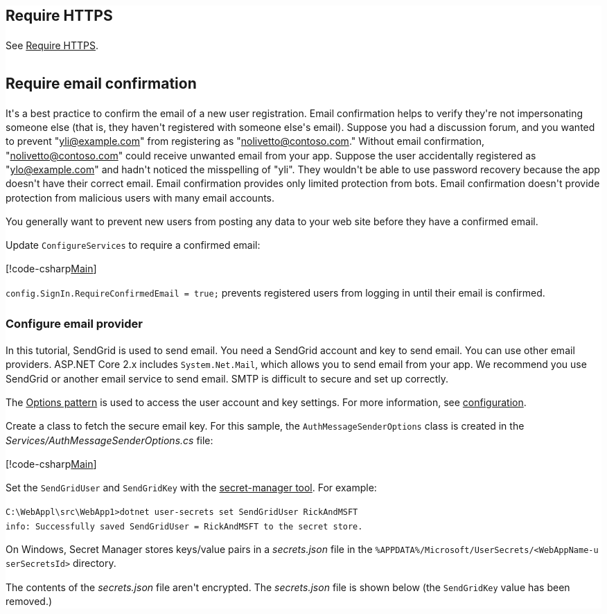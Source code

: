 
## Require HTTPS

See [Require HTTPS](xref:security/enforcing-ssl).

<a name="prevent-login-at-registration"></a>
## Require email confirmation

It's a best practice to confirm the email of a new user registration. Email confirmation helps to verify they're not impersonating someone else (that is, they haven't registered with someone else's email). Suppose you had a discussion forum, and you wanted to prevent "yli@example.com" from registering as "nolivetto@contoso.com." Without email confirmation, "nolivetto@contoso.com" could receive unwanted email from your app. Suppose the user accidentally registered as "ylo@example.com" and hadn't noticed the misspelling of "yli". They wouldn't be able to use password recovery because the app doesn't have their correct email. Email confirmation provides only limited protection from bots. Email confirmation doesn't provide protection from malicious users with many email accounts.

You generally want to prevent new users from posting any data to your web site before they have a confirmed email.

Update `ConfigureServices` to require a confirmed email:

[!code-csharp[Main](accconfirm/sample/WebPWrecover/Startup.cs?name=snippet1&highlight=12-17)]

`config.SignIn.RequireConfirmedEmail = true;` prevents registered users from logging in until their email is confirmed.

### Configure email provider

In this tutorial, SendGrid is used to send email. You need a SendGrid account and key to send email. You can use other email providers. ASP.NET Core 2.x includes `System.Net.Mail`, which allows you to send email from your app. We recommend you use SendGrid or another email service to send email. SMTP is difficult to secure and set up correctly.

The [Options pattern](xref:fundamentals/configuration/options) is used to access the user account and key settings. For more information, see [configuration](xref:fundamentals/configuration/index).

Create a class to fetch the secure email key. For this sample, the `AuthMessageSenderOptions` class is created in the *Services/AuthMessageSenderOptions.cs* file:

[!code-csharp[Main](accconfirm/sample/WebPWrecover/Services/AuthMessageSenderOptions.cs?name=snippet1)]

Set the `SendGridUser` and `SendGridKey` with the [secret-manager tool](xref:security/app-secrets). For example:

```console
C:\WebAppl\src\WebApp1>dotnet user-secrets set SendGridUser RickAndMSFT
info: Successfully saved SendGridUser = RickAndMSFT to the secret store.
```

On Windows, Secret Manager stores keys/value pairs in a *secrets.json* file in the `%APPDATA%/Microsoft/UserSecrets/<WebAppName-userSecretsId>` directory.

The contents of the *secrets.json* file aren't encrypted. The *secrets.json* file is shown below (the `SendGridKey` value has been removed.)
